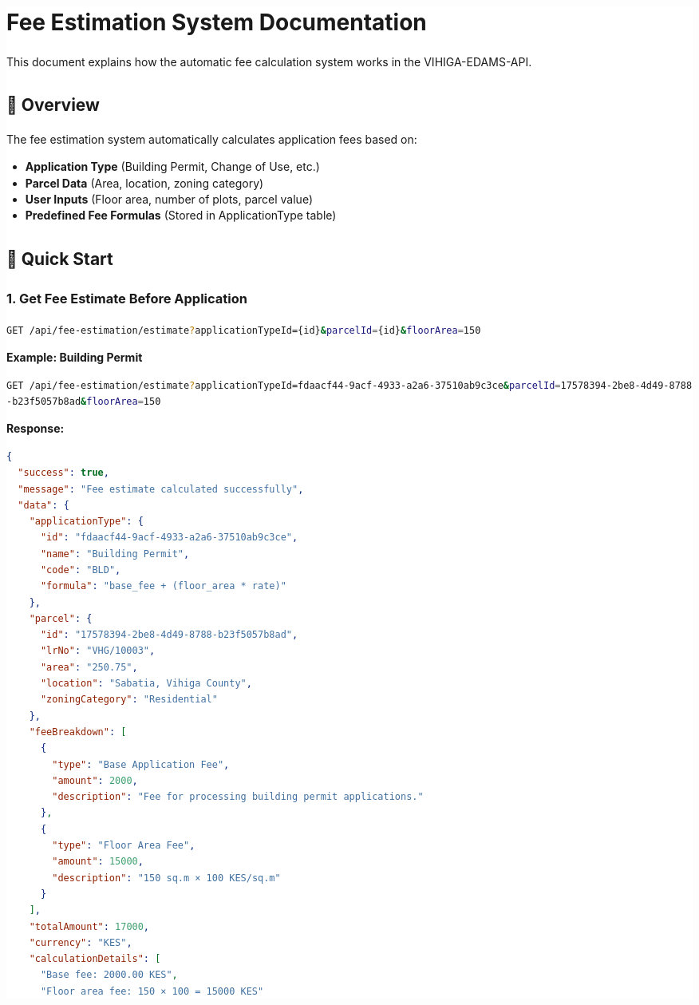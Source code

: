 # Fee Estimation System Documentation

This document explains how the automatic fee calculation system works in the VIHIGA-EDAMS-API.

## 🎯 Overview

The fee estimation system automatically calculates application fees based on:

- **Application Type** (Building Permit, Change of Use, etc.)
- **Parcel Data** (Area, location, zoning category)
- **User Inputs** (Floor area, number of plots, parcel value)
- **Predefined Fee Formulas** (Stored in ApplicationType table)

## 🚀 Quick Start

### 1. Get Fee Estimate Before Application

```bash
GET /api/fee-estimation/estimate?applicationTypeId={id}&parcelId={id}&floorArea=150
```

**Example: Building Permit**

```bash
GET /api/fee-estimation/estimate?applicationTypeId=fdaacf44-9acf-4933-a2a6-37510ab9c3ce&parcelId=17578394-2be8-4d49-8788-b23f5057b8ad&floorArea=150
```

**Response:**

```json
{
  "success": true,
  "message": "Fee estimate calculated successfully",
  "data": {
    "applicationType": {
      "id": "fdaacf44-9acf-4933-a2a6-37510ab9c3ce",
      "name": "Building Permit",
      "code": "BLD",
      "formula": "base_fee + (floor_area * rate)"
    },
    "parcel": {
      "id": "17578394-2be8-4d49-8788-b23f5057b8ad",
      "lrNo": "VHG/10003",
      "area": "250.75",
      "location": "Sabatia, Vihiga County",
      "zoningCategory": "Residential"
    },
    "feeBreakdown": [
      {
        "type": "Base Application Fee",
        "amount": 2000,
        "description": "Fee for processing building permit applications."
      },
      {
        "type": "Floor Area Fee",
        "amount": 15000,
        "description": "150 sq.m × 100 KES/sq.m"
      }
    ],
    "totalAmount": 17000,
    "currency": "KES",
    "calculationDetails": [
      "Base fee: 2000.00 KES",
      "Floor area fee: 150 × 100 = 15000 KES"
```